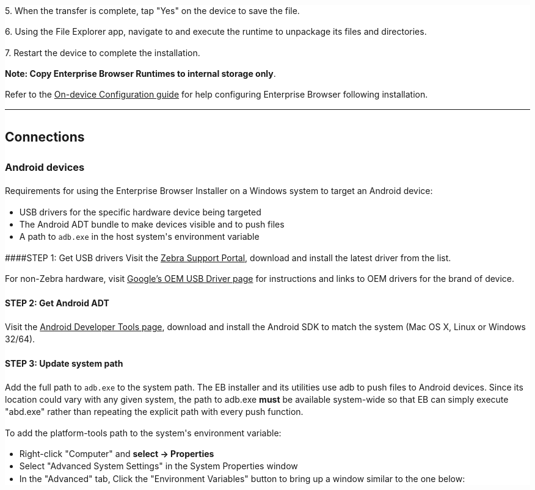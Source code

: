 &#53;. When the transfer is complete, tap "Yes" on the device to save the file.

&#54;. Using the File Explorer app, navigate to and execute the runtime to unpackage its files and directories. 

&#55;. Restart the device to complete the installation. 

**Note: Copy Enterprise Browser Runtimes to internal storage only**.

Refer to the [On-device Configuration guide](../OndeviceConfig) for help configuring Enterprise Browser following installation.  

-----

## Connections
### Android devices

Requirements for using the Enterprise Browser Installer on a Windows system to target an Android device:

* USB drivers for the specific hardware device being targeted
* The Android ADT bundle to make devices visible and to push files 
* A path to `adb.exe` in the host system's environment variable

####STEP 1: Get USB drivers
Visit the [Zebra Support Portal](https://www.zebra.com/us/en/support-downloads/software/drivers/android-usb-driver.html), download and install the latest driver from the list. 

For non-Zebra hardware, visit [Google’s OEM USB Driver page](http://developer.android.com/tools/extras/oem-usb.html) for instructions and links to OEM drivers for the brand of device.

#### STEP 2: Get Android ADT 
Visit the [Android Developer Tools page](http://developer.android.com/sdk/index.html), download and install the Android SDK to match the system (Mac OS X, Linux or Windows 32/64). 

#### STEP 3: Update system path
Add the full path to `adb.exe` to the system path. The EB installer and its utilities use adb to push files to Android devices. Since its location could vary with any given system, the path to adb.exe **must** be available system-wide so that EB can simply execute "abd.exe" rather than repeating the explicit path with every push function. 

To add the platform-tools path to the system's environment variable: 

* Right-click "Computer" and **select -> Properties**
* Select "Advanced System Settings" in the System Properties window
* In the "Advanced" tab, Click the "Environment Variables" button to bring up a window similar to the one below:
